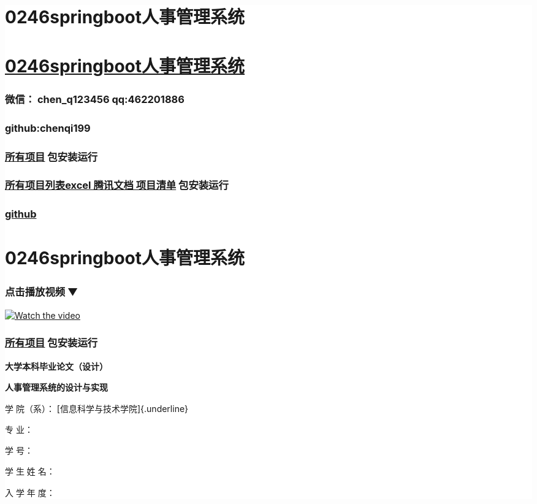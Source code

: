 # 0246springboot人事管理系统


# [0246springboot人事管理系统](https://github.com/GraduationProject-springboot/0246springboot)

### 微信： chen_q123456  qq:462201886
### github:chenqi199

### [所有项目](https://github.com/GraduationProject-springboot/allSpringbootProjects) 包安装运行

### [所有项目列表excel 腾讯文档 项目清单](https://docs.qq.com/sheet/DSHRFSVZ5aEVYT3N3?tab=BB08J2) 包安装运行

### [github](https://chenqi199.github.io)








# 0246springboot人事管理系统

### 点击播放视频 ▼
[![Watch the video](https://i.sstatic.net/Vp2cE.png)](https://player.bilibili.com/player.html?isOutside=true&aid=BV1jqaLe1EbH&bvid=BV1jqaLe1EbH&cid=500001610883020&p=16)

### [所有项目](https://github.com/GraduationProject-springboot/allSpringbootProjects) 包安装运行












**大学本科毕业论文（设计）**

**人事管理系统的设计与实现**

学 院（系）： [信息科学与技术学院]{.underline}

专 业：

学 号：

学 生 姓 名：

入 学 年 度：
